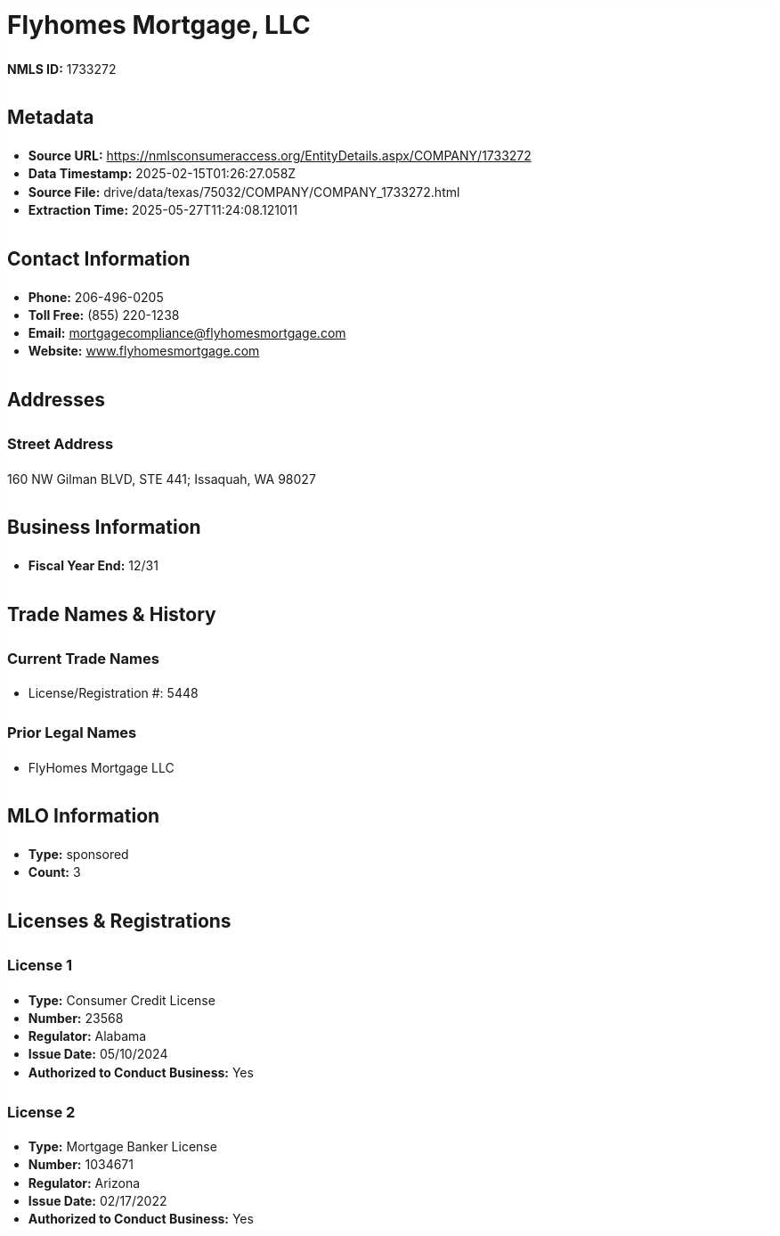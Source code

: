 # Flyhomes Mortgage, LLC

**NMLS ID:** 1733272

## Metadata
- **Source URL:** https://nmlsconsumeraccess.org/EntityDetails.aspx/COMPANY/1733272
- **Data Timestamp:** 2025-02-15T01:26:27.058Z
- **Source File:** drive/data/texas/75032/COMPANY/COMPANY_1733272.html
- **Extraction Time:** 2025-05-27T11:24:08.121011

## Contact Information
- **Phone:** 206-496-0205
- **Toll Free:** (855) 220-1238
- **Email:** mortgagecompliance@flyhomesmortgage.com
- **Website:** www.flyhomesmortgage.com

## Addresses
### Street Address
160 NW Gilman BLVD, STE 441; Issaquah, WA 98027

## Business Information
- **Fiscal Year End:** 12/31

## Trade Names & History
### Current Trade Names
- License/Registration #: 5448

### Prior Legal Names
- FlyHomes Mortgage LLC

## MLO Information
- **Type:** sponsored
- **Count:** 3

## Licenses & Registrations

### License 1
- **Type:** Consumer Credit License
- **Number:** 23568
- **Regulator:** Alabama
- **Issue Date:** 05/10/2024
- **Authorized to Conduct Business:** Yes

### License 2
- **Type:** Mortgage Banker License
- **Number:** 1034671
- **Regulator:** Arizona
- **Issue Date:** 02/17/2022
- **Authorized to Conduct Business:** Yes
